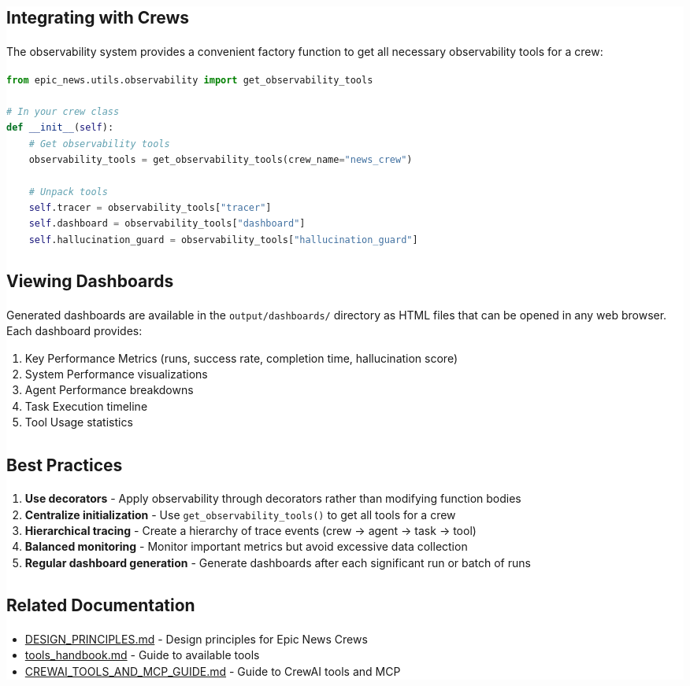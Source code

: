 ## Integrating with Crews

The observability system provides a convenient factory function to get all necessary observability tools for a crew:

```python
from epic_news.utils.observability import get_observability_tools

# In your crew class
def __init__(self):
    # Get observability tools
    observability_tools = get_observability_tools(crew_name="news_crew")
    
    # Unpack tools
    self.tracer = observability_tools["tracer"]
    self.dashboard = observability_tools["dashboard"]
    self.hallucination_guard = observability_tools["hallucination_guard"]
```

## Viewing Dashboards

Generated dashboards are available in the `output/dashboards/` directory as HTML files that can be opened in any web browser. Each dashboard provides:

1. Key Performance Metrics (runs, success rate, completion time, hallucination score)
2. System Performance visualizations
3. Agent Performance breakdowns
4. Task Execution timeline
5. Tool Usage statistics

## Best Practices

1. **Use decorators** - Apply observability through decorators rather than modifying function bodies
2. **Centralize initialization** - Use `get_observability_tools()` to get all tools for a crew
3. **Hierarchical tracing** - Create a hierarchy of trace events (crew → agent → task → tool)
4. **Balanced monitoring** - Monitor important metrics but avoid excessive data collection
5. **Regular dashboard generation** - Generate dashboards after each significant run or batch of runs

## Related Documentation

- [DESIGN_PRINCIPLES.md](DESIGN_PRINCIPLES.md) - Design principles for Epic News Crews
- [tools_handbook.md](tools_handbook.md) - Guide to available tools
- [CREWAI_TOOLS_AND_MCP_GUIDE.md](CREWAI_TOOLS_AND_MCP_GUIDE.md) - Guide to CrewAI tools and MCP
